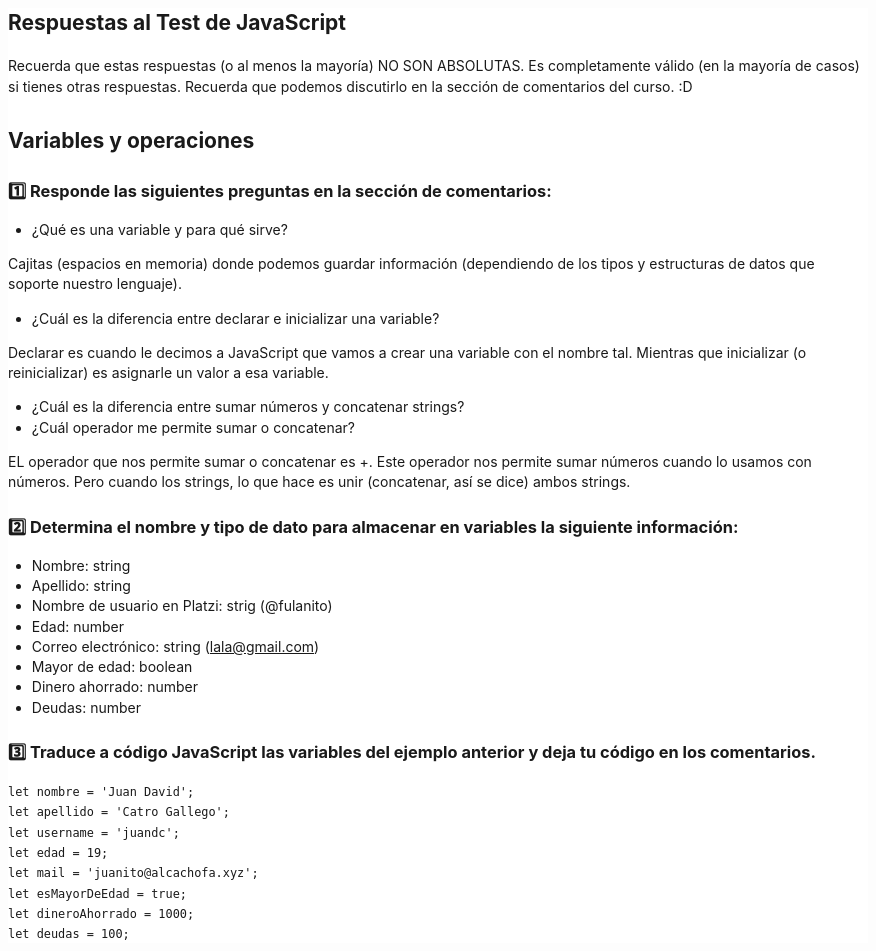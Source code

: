 ## Respuestas al Test de JavaScript

Recuerda que estas respuestas (o al  menos la mayoría) NO SON ABSOLUTAS. Es completamente válido (en la mayoría de casos) si tienes otras respuestas. Recuerda que podemos discutirlo en la sección de comentarios del curso. :D


## Variables y operaciones

### 1️⃣ Responde las siguientes preguntas en la sección de comentarios:

- ¿Qué es una variable y para qué sirve?

Cajitas (espacios en memoria) donde podemos guardar información (dependiendo de los tipos y estructuras de datos que soporte nuestro lenguaje).

- ¿Cuál es la diferencia entre declarar e inicializar una variable?

Declarar es cuando le decimos a JavaScript que vamos a crear una variable con el nombre tal. Mientras que inicializar (o reinicializar) es asignarle un valor a esa variable.

- ¿Cuál es la diferencia entre sumar números y concatenar strings?
- ¿Cuál operador me permite sumar o concatenar?

EL operador que nos permite sumar o concatenar es +. Este operador nos permite sumar números cuando lo usamos con números. Pero cuando los strings, lo que hace es unir (concatenar, así se dice) ambos strings.

### 2️⃣ Determina el nombre y tipo de dato para almacenar en variables la siguiente información:

- Nombre: string
- Apellido: string
- Nombre de usuario en Platzi: strig (@fulanito)
- Edad: number
- Correo electrónico: string (lala@gmail.com)
- Mayor de edad: boolean
- Dinero ahorrado: number
- Deudas: number

### 3️⃣ Traduce a código JavaScript las variables del ejemplo anterior y deja tu código en los comentarios.

```
let nombre = 'Juan David';
let apellido = 'Catro Gallego';
let username = 'juandc';
let edad = 19;
let mail = 'juanito@alcachofa.xyz';
let esMayorDeEdad = true;
let dineroAhorrado = 1000;
let deudas = 100;
```
